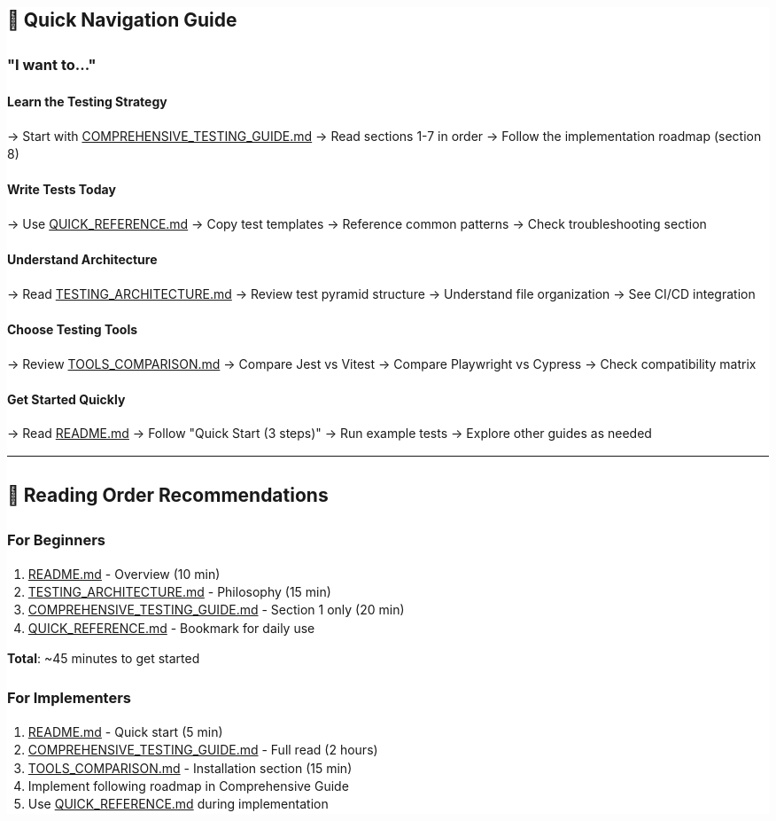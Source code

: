 
## 🎯 Quick Navigation Guide

### "I want to..."

#### Learn the Testing Strategy
→ Start with [COMPREHENSIVE_TESTING_GUIDE.md](./COMPREHENSIVE_TESTING_GUIDE.md)
→ Read sections 1-7 in order
→ Follow the implementation roadmap (section 8)

#### Write Tests Today
→ Use [QUICK_REFERENCE.md](./QUICK_REFERENCE.md)
→ Copy test templates
→ Reference common patterns
→ Check troubleshooting section

#### Understand Architecture
→ Read [TESTING_ARCHITECTURE.md](./TESTING_ARCHITECTURE.md)
→ Review test pyramid structure
→ Understand file organization
→ See CI/CD integration

#### Choose Testing Tools
→ Review [TOOLS_COMPARISON.md](./TOOLS_COMPARISON.md)
→ Compare Jest vs Vitest
→ Compare Playwright vs Cypress
→ Check compatibility matrix

#### Get Started Quickly
→ Read [README.md](./README.md)
→ Follow "Quick Start (3 steps)"
→ Run example tests
→ Explore other guides as needed

---

## 📖 Reading Order Recommendations

### For Beginners
1. [README.md](./README.md) - Overview (10 min)
2. [TESTING_ARCHITECTURE.md](./TESTING_ARCHITECTURE.md) - Philosophy (15 min)
3. [COMPREHENSIVE_TESTING_GUIDE.md](./COMPREHENSIVE_TESTING_GUIDE.md) - Section 1 only (20 min)
4. [QUICK_REFERENCE.md](./QUICK_REFERENCE.md) - Bookmark for daily use

**Total**: ~45 minutes to get started

### For Implementers
1. [README.md](./README.md) - Quick start (5 min)
2. [COMPREHENSIVE_TESTING_GUIDE.md](./COMPREHENSIVE_TESTING_GUIDE.md) - Full read (2 hours)
3. [TOOLS_COMPARISON.md](./TOOLS_COMPARISON.md) - Installation section (15 min)
4. Implement following roadmap in Comprehensive Guide
5. Use [QUICK_REFERENCE.md](./QUICK_REFERENCE.md) during implementation
